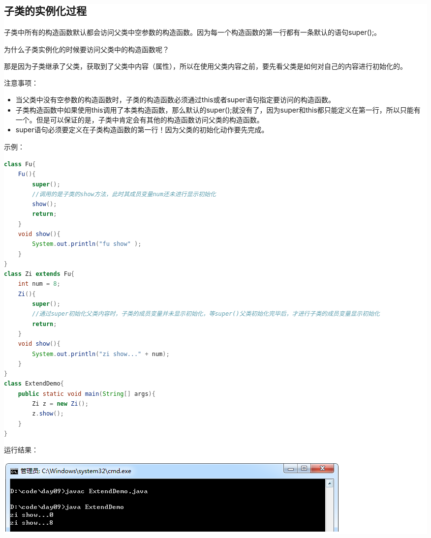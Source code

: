 ## 子类的实例化过程

子类中所有的构造函数默认都会访问父类中空参数的构造函数。因为每一个构造函数的第一行都有一条默认的语句super();。

为什么子类实例化的时候要访问父类中的构造函数呢？

那是因为子类继承了父类，获取到了父类中内容（属性），所以在使用父类内容之前，要先看父类是如何对自己的内容进行初始化的。

注意事项：

- 当父类中没有空参数的构造函数时，子类的构造函数必须通过this或者super语句指定要访问的构造函数。
- 子类构造函数中如果使用this调用了本类构造函数，那么默认的super();就没有了，因为super和this都只能定义在第一行，所以只能有一个。但是可以保证的是，子类中肯定会有其他的构造函数访问父类的构造函数。
- super语句必须要定义在子类构造函数的第一行！因为父类的初始化动作要先完成。

示例：
```java
class Fu{
    Fu(){
        super();
        //调用的是子类的show方法，此时其成员变量num还未进行显示初始化
        show();
        return;
    }
    void show(){
        System.out.println("fu show" );
    }
}
class Zi extends Fu{
    int num = 8;
    Zi(){
        super();
        //通过super初始化父类内容时，子类的成员变量并未显示初始化，等super()父类初始化完毕后，才进行子类的成员变量显示初始化
        return;
    }
    void show(){
        System.out.println("zi show..." + num);
    }
}
class ExtendDemo{
    public static void main(String[] args){
        Zi z = new Zi();
        z.show();
    }
}
```
运行结果：

![1491308191041](img/1491308191041.png)
